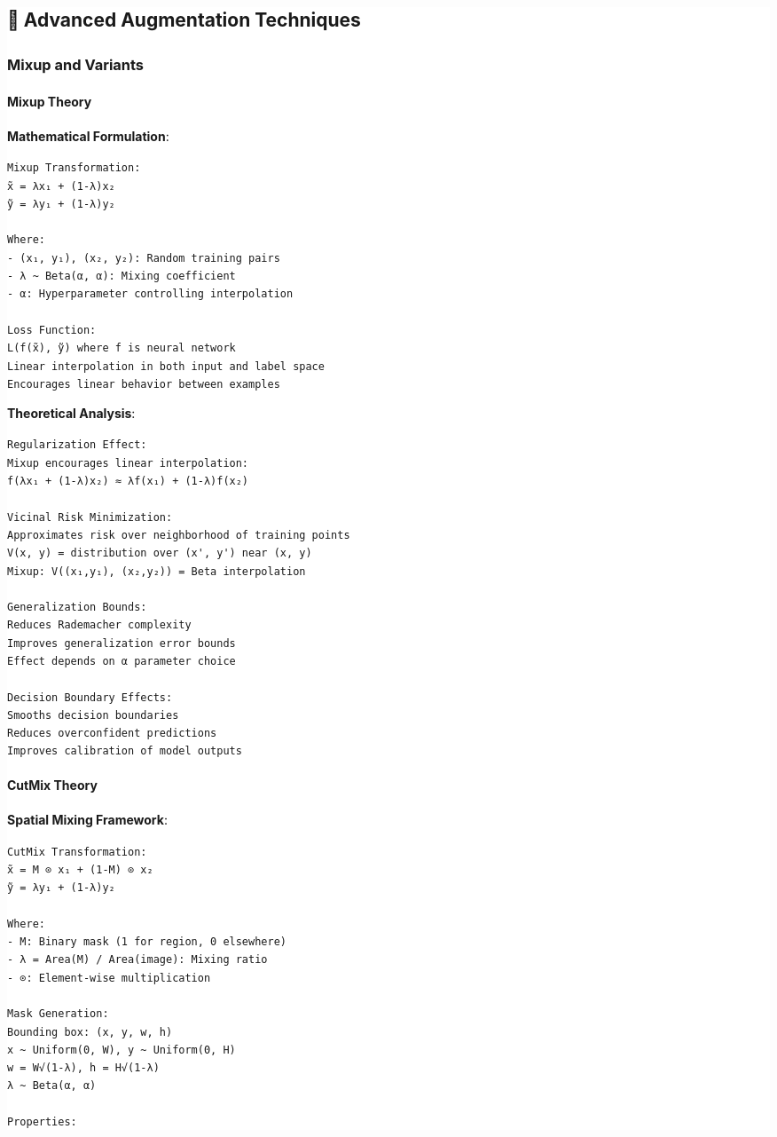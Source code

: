 
## 🔄 Advanced Augmentation Techniques

### Mixup and Variants

#### Mixup Theory
**Mathematical Formulation**:
```
Mixup Transformation:
x̃ = λx₁ + (1-λ)x₂
ỹ = λy₁ + (1-λ)y₂

Where:
- (x₁, y₁), (x₂, y₂): Random training pairs
- λ ~ Beta(α, α): Mixing coefficient
- α: Hyperparameter controlling interpolation

Loss Function:
L(f(x̃), ỹ) where f is neural network
Linear interpolation in both input and label space
Encourages linear behavior between examples
```

**Theoretical Analysis**:
```
Regularization Effect:
Mixup encourages linear interpolation:
f(λx₁ + (1-λ)x₂) ≈ λf(x₁) + (1-λ)f(x₂)

Vicinal Risk Minimization:
Approximates risk over neighborhood of training points
V(x, y) = distribution over (x', y') near (x, y)
Mixup: V((x₁,y₁), (x₂,y₂)) = Beta interpolation

Generalization Bounds:
Reduces Rademacher complexity
Improves generalization error bounds
Effect depends on α parameter choice

Decision Boundary Effects:
Smooths decision boundaries
Reduces overconfident predictions
Improves calibration of model outputs
```

#### CutMix Theory
**Spatial Mixing Framework**:
```
CutMix Transformation:
x̃ = M ⊙ x₁ + (1-M) ⊙ x₂
ỹ = λy₁ + (1-λ)y₂

Where:
- M: Binary mask (1 for region, 0 elsewhere)
- λ = Area(M) / Area(image): Mixing ratio
- ⊙: Element-wise multiplication

Mask Generation:
Bounding box: (x, y, w, h)
x ~ Uniform(0, W), y ~ Uniform(0, H)
w = W√(1-λ), h = H√(1-λ)
λ ~ Beta(α, α)

Properties:
```